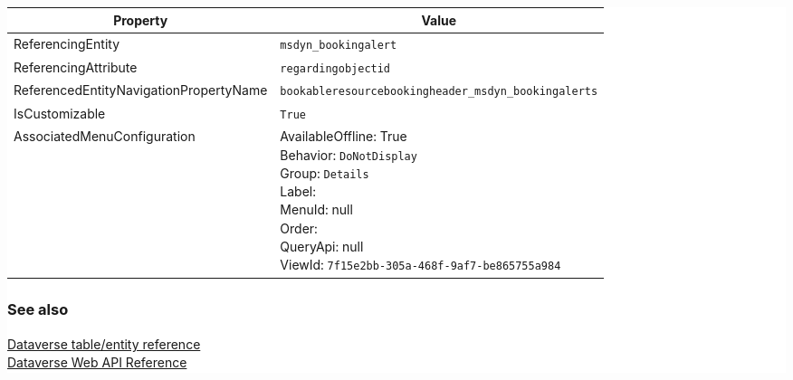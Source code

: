 |Property|Value|
|---|---|
|ReferencingEntity|`msdyn_bookingalert`|
|ReferencingAttribute|`regardingobjectid`|
|ReferencedEntityNavigationPropertyName|`bookableresourcebookingheader_msdyn_bookingalerts`|
|IsCustomizable|`True`|
|AssociatedMenuConfiguration|AvailableOffline: True<br />Behavior: `DoNotDisplay`<br />Group: `Details`<br />Label: <br />MenuId: null<br />Order: <br />QueryApi: null<br />ViewId: `7f15e2bb-305a-468f-9af7-be865755a984`|



### See also

[Dataverse table/entity reference](../about-entity-reference.md)  
[Dataverse Web API Reference](/power-apps/developer/data-platform/webapi/reference/about)   


